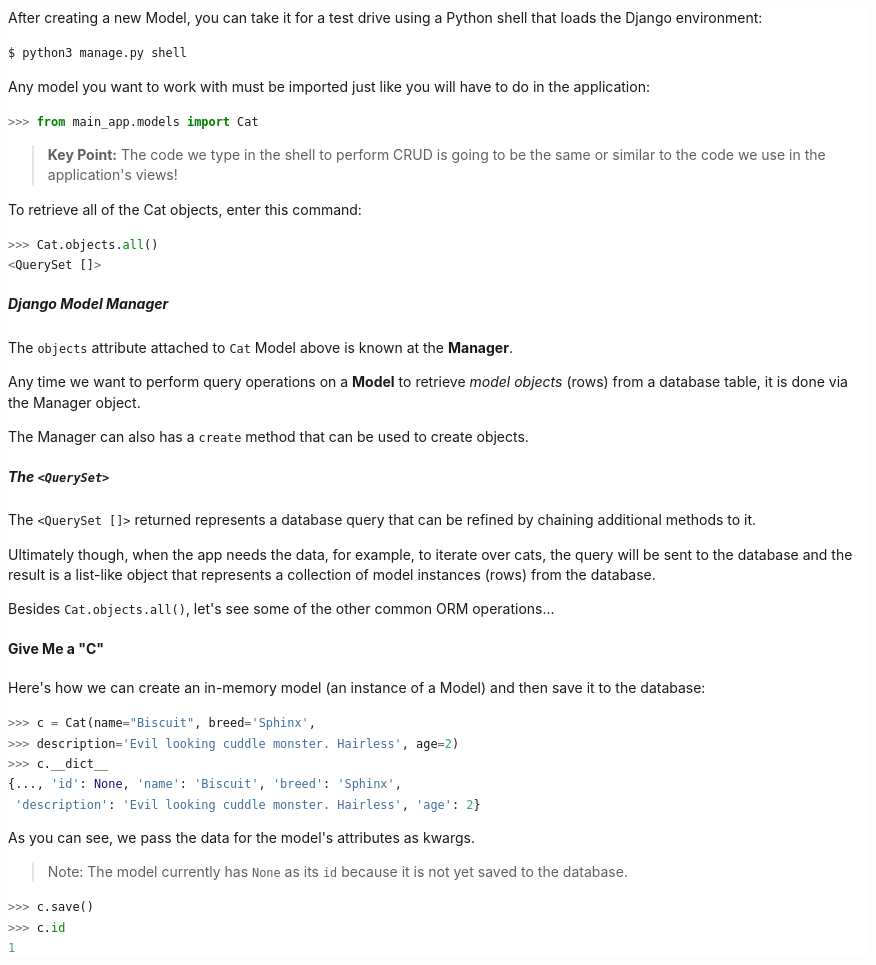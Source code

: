 After creating a new Model, you can take it for a test drive using a Python shell that loads the Django environment:

```
$ python3 manage.py shell
```

Any model you want to work with must be imported just like you will have to do in the application:

```python
>>> from main_app.models import Cat
```

> **Key Point:** The code we type in the shell to perform CRUD is going to be the same or similar to the code we use in the application's views!

To retrieve all of the Cat objects, enter this command:

```python
>>> Cat.objects.all()
<QuerySet []>
```

##### Django Model Manager

The `objects` attribute attached to `Cat` Model above is known at the **Manager**.

Any time we want to perform query operations on a **Model** to retrieve _model objects_ (rows) from a database table, it is done via the Manager object.

The Manager can also has a `create` method that can be used to create objects.

##### **The `<QuerySet>`**

The `<QuerySet []>` returned represents a database query that can be refined by chaining additional methods to it.

Ultimately though, when the app needs the data, for example, to iterate over cats, the query will be sent to the database and the result is a list-like object that represents a collection of model instances (rows) from the database.

Besides `Cat.objects.all()`, let's see some of the other common ORM operations...

#### Give Me a "C"

Here's how we can create an in-memory model (an instance of a Model) and then save it to the database:
 
```python
>>> c = Cat(name="Biscuit", breed='Sphinx',
>>> description='Evil looking cuddle monster. Hairless', age=2)
>>> c.__dict__
{..., 'id': None, 'name': 'Biscuit', 'breed': 'Sphinx',
 'description': 'Evil looking cuddle monster. Hairless', 'age': 2}
```

As you can see, we pass the data for the model's attributes as kwargs.

> Note:  The model currently has `None` as its `id` because it is not yet saved to the database.

```python
>>> c.save()
>>> c.id
1
```
